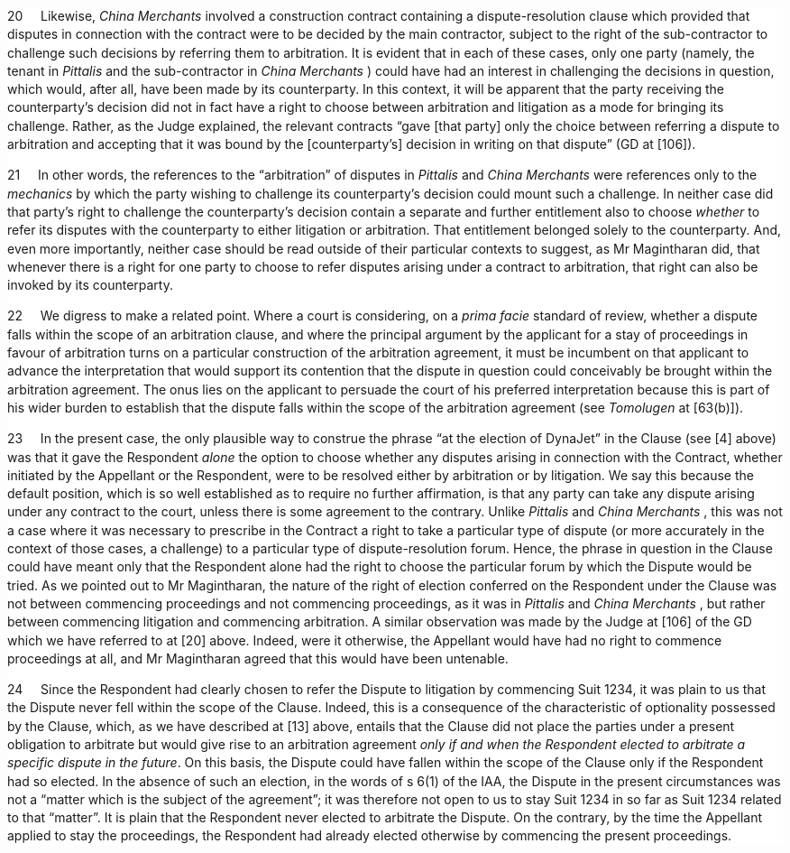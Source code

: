 20     Likewise, _China Merchants_ involved a construction contract containing a dispute-resolution clause which provided that disputes in connection with the contract were to be decided by the main contractor, subject to the right of the sub-contractor to challenge such decisions by referring them to arbitration. It is evident that in each of these cases, only one party (namely, the tenant in _Pittalis_ and the sub-contractor in _China Merchants_ ) could have had an interest in challenging the decisions in question, which would, after all, have been made by its counterparty. In this context, it will be apparent that the party receiving the counterparty’s decision did not in fact have a right to choose between arbitration and litigation as a mode for bringing its challenge. Rather, as the Judge explained, the relevant contracts “gave [that party] only the choice between referring a dispute to arbitration and accepting that it was bound by the [counterparty’s] decision in writing on that dispute” (GD at [106]). 

21     In other words, the references to the “arbitration” of disputes in _Pittalis_ and _China Merchants_ were references only to the _mechanics_ by which the party wishing to challenge its counterparty’s decision could mount such a challenge. In neither case did that party’s right to challenge the counterparty’s decision contain a separate and further entitlement also to choose _whether_ to refer its disputes with the counterparty to either litigation or arbitration. That entitlement belonged solely to the counterparty. And, even more importantly, neither case should be read outside of their particular contexts to suggest, as Mr Magintharan did, that whenever there is a right for one party to choose to refer disputes arising under a contract to arbitration, that right can also be invoked by its counterparty. 

22     We digress to make a related point. Where a court is considering, on a _prima facie_ standard of review, whether a dispute falls within the scope of an arbitration clause, and where the principal argument by the applicant for a stay of proceedings in favour of arbitration turns on a particular construction of the arbitration agreement, it must be incumbent on that applicant to advance the interpretation that would support its contention that the dispute in question could conceivably be brought within the arbitration agreement. The onus lies on the applicant to persuade the court of his preferred interpretation because this is part of his wider burden to establish that the dispute falls within the scope of the arbitration agreement (see _Tomolugen_ at [63(b)]). 


23     In the present case, the only plausible way to construe the phrase “at the election of DynaJet” in the Clause (see [4] above) was that it gave the Respondent _alone_ the option to choose whether any disputes arising in connection with the Contract, whether initiated by the Appellant or the Respondent, were to be resolved either by arbitration or by litigation. We say this because the default position, which is so well established as to require no further affirmation, is that any party can take any dispute arising under any contract to the court, unless there is some agreement to the contrary. Unlike _Pittalis_ and _China Merchants_ , this was not a case where it was necessary to prescribe in the Contract a right to take a particular type of dispute (or more accurately in the context of those cases, a challenge) to a particular type of dispute-resolution forum. Hence, the phrase in question in the Clause could have meant only that the Respondent alone had the right to choose the particular forum by which the Dispute would be tried. As we pointed out to Mr Magintharan, the nature of the right of election conferred on the Respondent under the Clause was not between commencing proceedings and not commencing proceedings, as it was in _Pittalis_ and _China Merchants_ , but rather between commencing litigation and commencing arbitration. A similar observation was made by the Judge at [106] of the GD which we have referred to at [20] above. Indeed, were it otherwise, the Appellant would have had no right to commence proceedings at all, and Mr Magintharan agreed that this would have been untenable. 

24     Since the Respondent had clearly chosen to refer the Dispute to litigation by commencing Suit 1234, it was plain to us that the Dispute never fell within the scope of the Clause. Indeed, this is a consequence of the characteristic of optionality possessed by the Clause, which, as we have described at [13] above, entails that the Clause did not place the parties under a present obligation to arbitrate but would give rise to an arbitration agreement _only if and when the Respondent elected to arbitrate a specific dispute in the future_. On this basis, the Dispute could have fallen within the scope of the Clause only if the Respondent had so elected. In the absence of such an election, in the words of s 6(1) of the IAA, the Dispute in the present circumstances was not a “matter which is the subject of the agreement”; it was therefore not open to us to stay Suit 1234 in so far as Suit 1234 related to that “matter”. It is plain that the Respondent never elected to arbitrate the Dispute. On the contrary, by the time the Appellant applied to stay the proceedings, the Respondent had already elected otherwise by commencing the present proceedings. 
